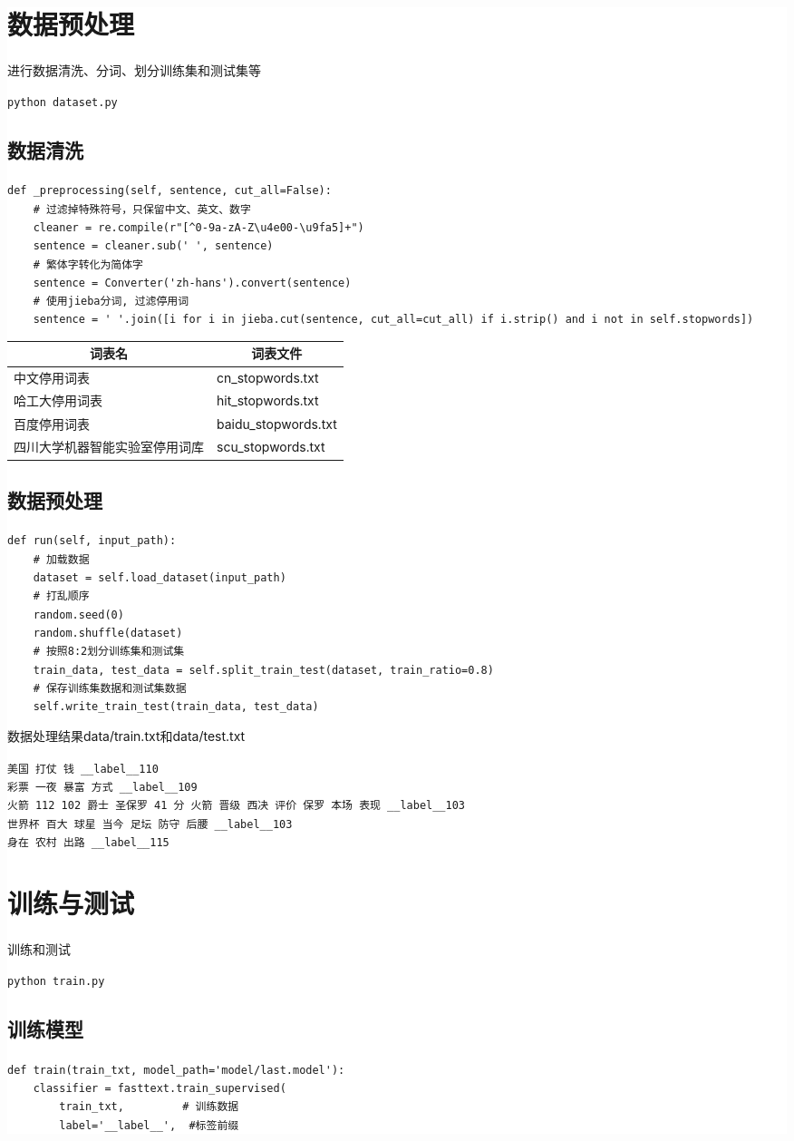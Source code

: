 
# 数据预处理
进行数据清洗、分词、划分训练集和测试集等
```
python dataset.py
```
## 数据清洗
```
def _preprocessing(self, sentence, cut_all=False):
    # 过滤掉特殊符号，只保留中文、英文、数字
    cleaner = re.compile(r"[^0-9a-zA-Z\u4e00-\u9fa5]+")
    sentence = cleaner.sub(' ', sentence)
    # 繁体字转化为简体字
    sentence = Converter('zh-hans').convert(sentence)
    # 使用jieba分词, 过滤停用词
    sentence = ' '.join([i for i in jieba.cut(sentence, cut_all=cut_all) if i.strip() and i not in self.stopwords])
```
| 词表名 | 词表文件 |
| ------ | ------- |
| 中文停用词表                   | cn\_stopwords.txt    |
| 哈工大停用词表                 | hit\_stopwords.txt   |
| 百度停用词表                   | baidu\_stopwords.txt |
| 四川大学机器智能实验室停用词库 | scu\_stopwords.txt   |

## 数据预处理
```
def run(self, input_path):
    # 加载数据
    dataset = self.load_dataset(input_path)
    # 打乱顺序
    random.seed(0)
    random.shuffle(dataset)
    # 按照8:2划分训练集和测试集
    train_data, test_data = self.split_train_test(dataset, train_ratio=0.8)
    # 保存训练集数据和测试集数据
    self.write_train_test(train_data, test_data)
```
数据处理结果data/train.txt和data/test.txt
```
美国 打仗 钱 __label__110
彩票 一夜 暴富 方式 __label__109
火箭 112 102 爵士 圣保罗 41 分 火箭 晋级 西决 评价 保罗 本场 表现 __label__103
世界杯 百大 球星 当今 足坛 防守 后腰 __label__103
身在 农村 出路 __label__115
```

# 训练与测试
训练和测试
```
python train.py
```
## 训练模型
```
def train(train_txt, model_path='model/last.model'):
    classifier = fasttext.train_supervised(
        train_txt,         # 训练数据
        label='__label__',  #标签前缀
```